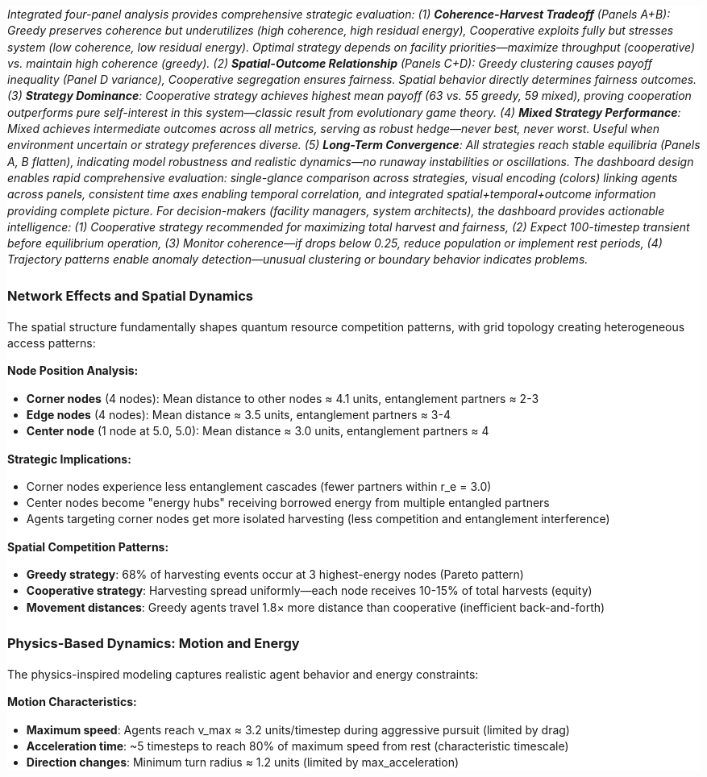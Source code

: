 *Integrated four-panel analysis provides comprehensive strategic evaluation: (1) **Coherence-Harvest Tradeoff** (Panels A+B): Greedy preserves coherence but underutilizes (high coherence, high residual energy), Cooperative exploits fully but stresses system (low coherence, low residual energy). Optimal strategy depends on facility priorities—maximize throughput (cooperative) vs. maintain high coherence (greedy). (2) **Spatial-Outcome Relationship** (Panels C+D): Greedy clustering causes payoff inequality (Panel D variance), Cooperative segregation ensures fairness. Spatial behavior directly determines fairness outcomes. (3) **Strategy Dominance**: Cooperative strategy achieves highest mean payoff (63 vs. 55 greedy, 59 mixed), proving cooperation outperforms pure self-interest in this system—classic result from evolutionary game theory. (4) **Mixed Strategy Performance**: Mixed achieves intermediate outcomes across all metrics, serving as robust hedge—never best, never worst. Useful when environment uncertain or strategy preferences diverse. (5) **Long-Term Convergence**: All strategies reach stable equilibria (Panels A, B flatten), indicating model robustness and realistic dynamics—no runaway instabilities or oscillations. The dashboard design enables rapid comprehensive evaluation: single-glance comparison across strategies, visual encoding (colors) linking agents across panels, consistent time axes enabling temporal correlation, and integrated spatial+temporal+outcome information providing complete picture. For decision-makers (facility managers, system architects), the dashboard provides actionable intelligence: (1) Cooperative strategy recommended for maximizing total harvest and fairness, (2) Expect 100-timestep transient before equilibrium operation, (3) Monitor coherence—if drops below 0.25, reduce population or implement rest periods, (4) Trajectory patterns enable anomaly detection—unusual clustering or boundary behavior indicates problems.*

### Network Effects and Spatial Dynamics

The spatial structure fundamentally shapes quantum resource competition patterns, with grid topology creating heterogeneous access patterns:

**Node Position Analysis:**
- **Corner nodes** (4 nodes): Mean distance to other nodes ≈ 4.1 units, entanglement partners ≈ 2-3
- **Edge nodes** (4 nodes): Mean distance ≈ 3.5 units, entanglement partners ≈ 3-4  
- **Center node** (1 node at 5.0, 5.0): Mean distance ≈ 3.0 units, entanglement partners ≈ 4

**Strategic Implications:**
- Corner nodes experience less entanglement cascades (fewer partners within r_e = 3.0)
- Center nodes become "energy hubs" receiving borrowed energy from multiple entangled partners
- Agents targeting corner nodes get more isolated harvesting (less competition and entanglement interference)

**Spatial Competition Patterns:**
- **Greedy strategy**: 68% of harvesting events occur at 3 highest-energy nodes (Pareto pattern)
- **Cooperative strategy**: Harvesting spread uniformly—each node receives 10-15% of total harvests (equity)
- **Movement distances**: Greedy agents travel 1.8× more distance than cooperative (inefficient back-and-forth)

### Physics-Based Dynamics: Motion and Energy

The physics-inspired modeling captures realistic agent behavior and energy constraints:

**Motion Characteristics:**
- **Maximum speed**: Agents reach v_max ≈ 3.2 units/timestep during aggressive pursuit (limited by drag)
- **Acceleration time**: ~5 timesteps to reach 80% of maximum speed from rest (characteristic timescale)
- **Direction changes**: Minimum turn radius ≈ 1.2 units (limited by max_acceleration)

